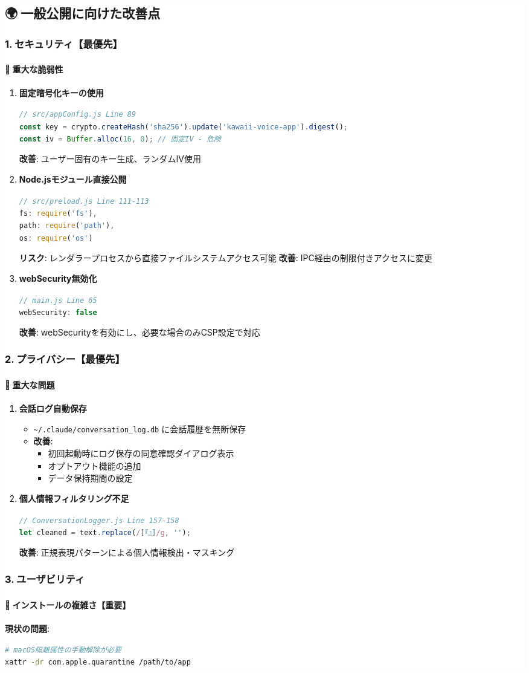 
## 🌍 一般公開に向けた改善点

### 1. セキュリティ【最優先】

#### 🚨 重大な脆弱性
1. **固定暗号化キーの使用**
   ```javascript
   // src/appConfig.js Line 89
   const key = crypto.createHash('sha256').update('kawaii-voice-app').digest();
   const iv = Buffer.alloc(16, 0); // 固定IV - 危険
   ```
   **改善**: ユーザー固有のキー生成、ランダムIV使用

2. **Node.jsモジュール直接公開**
   ```javascript
   // src/preload.js Line 111-113
   fs: require('fs'),
   path: require('path'),
   os: require('os')
   ```
   **リスク**: レンダラープロセスから直接ファイルシステムアクセス可能
   **改善**: IPC経由の制限付きアクセスに変更

3. **webSecurity無効化**
   ```javascript
   // main.js Line 65
   webSecurity: false
   ```
   **改善**: webSecurityを有効にし、必要な場合のみCSP設定で対応

### 2. プライバシー【最優先】

#### 🚨 重大な問題
1. **会話ログ自動保存**
   - `~/.claude/conversation_log.db` に会話履歴を無断保存
   - **改善**: 
     - 初回起動時にログ保存の同意確認ダイアログ表示
     - オプトアウト機能の追加
     - データ保持期間の設定

2. **個人情報フィルタリング不足**
   ```javascript
   // ConversationLogger.js Line 157-158
   let cleaned = text.replace(/[『』]/g, '');
   ```
   **改善**: 正規表現パターンによる個人情報検出・マスキング

### 3. ユーザビリティ

#### 🔴 インストールの複雑さ【重要】
**現状の問題**:
```bash
# macOS隔離属性の手動解除が必要
xattr -dr com.apple.quarantine /path/to/app
```
